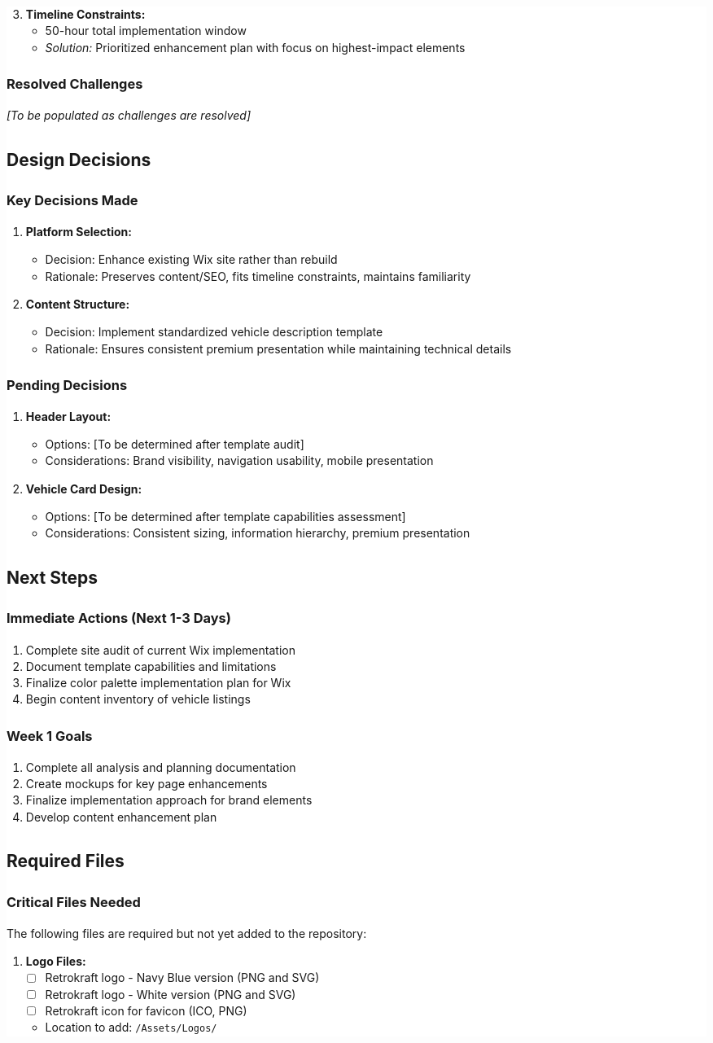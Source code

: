 3. **Timeline Constraints:**
   - 50-hour total implementation window
   - *Solution:* Prioritized enhancement plan with focus on highest-impact elements

### Resolved Challenges
*[To be populated as challenges are resolved]*

## Design Decisions

### Key Decisions Made
1. **Platform Selection:**
   - Decision: Enhance existing Wix site rather than rebuild
   - Rationale: Preserves content/SEO, fits timeline constraints, maintains familiarity

2. **Content Structure:**
   - Decision: Implement standardized vehicle description template
   - Rationale: Ensures consistent premium presentation while maintaining technical details

### Pending Decisions
1. **Header Layout:**
   - Options: [To be determined after template audit]
   - Considerations: Brand visibility, navigation usability, mobile presentation

2. **Vehicle Card Design:**
   - Options: [To be determined after template capabilities assessment]
   - Considerations: Consistent sizing, information hierarchy, premium presentation

## Next Steps

### Immediate Actions (Next 1-3 Days)
1. Complete site audit of current Wix implementation
2. Document template capabilities and limitations
3. Finalize color palette implementation plan for Wix
4. Begin content inventory of vehicle listings

### Week 1 Goals
1. Complete all analysis and planning documentation
2. Create mockups for key page enhancements
3. Finalize implementation approach for brand elements
4. Develop content enhancement plan

## Required Files

### Critical Files Needed
The following files are required but not yet added to the repository:

1. **Logo Files:**
   - [ ] Retrokraft logo - Navy Blue version (PNG and SVG)
   - [ ] Retrokraft logo - White version (PNG and SVG)
   - [ ] Retrokraft icon for favicon (ICO, PNG)
   - Location to add: `/Assets/Logos/`
